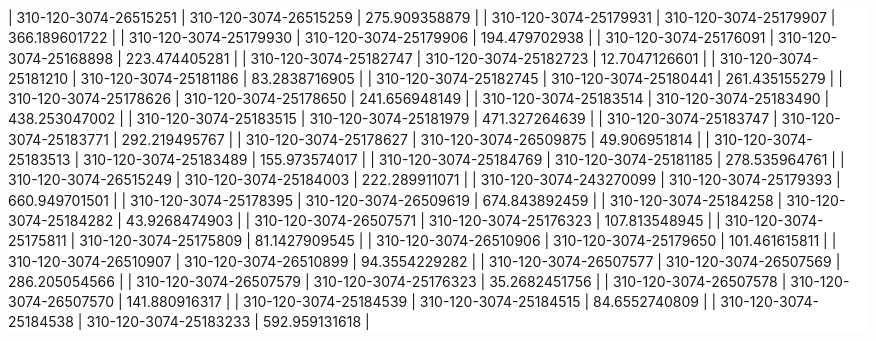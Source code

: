 | 310-120-3074-26515251 | 310-120-3074-26515259 | 275.909358879 |
| 310-120-3074-25179931 | 310-120-3074-25179907 | 366.189601722 |
| 310-120-3074-25179930 | 310-120-3074-25179906 | 194.479702938 |
| 310-120-3074-25176091 | 310-120-3074-25168898 | 223.474405281 |
| 310-120-3074-25182747 | 310-120-3074-25182723 | 12.7047126601 |
| 310-120-3074-25181210 | 310-120-3074-25181186 | 83.2838716905 |
| 310-120-3074-25182745 | 310-120-3074-25180441 | 261.435155279 |
| 310-120-3074-25178626 | 310-120-3074-25178650 | 241.656948149 |
| 310-120-3074-25183514 | 310-120-3074-25183490 | 438.253047002 |
| 310-120-3074-25183515 | 310-120-3074-25181979 | 471.327264639 |
| 310-120-3074-25183747 | 310-120-3074-25183771 | 292.219495767 |
| 310-120-3074-25178627 | 310-120-3074-26509875 | 49.906951814 |
| 310-120-3074-25183513 | 310-120-3074-25183489 | 155.973574017 |
| 310-120-3074-25184769 | 310-120-3074-25181185 | 278.535964761 |
| 310-120-3074-26515249 | 310-120-3074-25184003 | 222.289911071 |
| 310-120-3074-243270099 | 310-120-3074-25179393 | 660.949701501 |
| 310-120-3074-25178395 | 310-120-3074-26509619 | 674.843892459 |
| 310-120-3074-25184258 | 310-120-3074-25184282 | 43.9268474903 |
| 310-120-3074-26507571 | 310-120-3074-25176323 | 107.813548945 |
| 310-120-3074-25175811 | 310-120-3074-25175809 | 81.1427909545 |
| 310-120-3074-26510906 | 310-120-3074-25179650 | 101.461615811 |
| 310-120-3074-26510907 | 310-120-3074-26510899 | 94.3554229282 |
| 310-120-3074-26507577 | 310-120-3074-26507569 | 286.205054566 |
| 310-120-3074-26507579 | 310-120-3074-25176323 | 35.2682451756 |
| 310-120-3074-26507578 | 310-120-3074-26507570 | 141.880916317 |
| 310-120-3074-25184539 | 310-120-3074-25184515 | 84.6552740809 |
| 310-120-3074-25184538 | 310-120-3074-25183233 | 592.959131618 |
